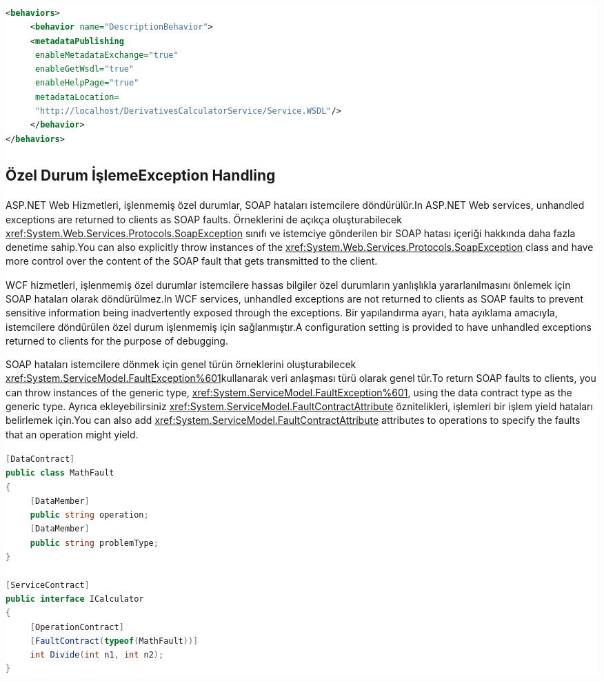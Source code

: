 ```xml  
<behaviors>  
     <behavior name="DescriptionBehavior">  
     <metadataPublishing   
      enableMetadataExchange="true"   
      enableGetWsdl="true"   
      enableHelpPage="true"   
      metadataLocation=  
      "http://localhost/DerivativesCalculatorService/Service.WSDL"/>  
     </behavior>  
</behaviors>  
```  
  
## <a name="exception-handling"></a><span data-ttu-id="36e54-260">Özel Durum İşleme</span><span class="sxs-lookup"><span data-stu-id="36e54-260">Exception Handling</span></span>  
 <span data-ttu-id="36e54-261">ASP.NET Web Hizmetleri, işlenmemiş özel durumlar, SOAP hataları istemcilere döndürülür.</span><span class="sxs-lookup"><span data-stu-id="36e54-261">In ASP.NET Web services, unhandled exceptions are returned to clients as SOAP faults.</span></span> <span data-ttu-id="36e54-262">Örneklerini de açıkça oluşturabilecek <xref:System.Web.Services.Protocols.SoapException> sınıfı ve istemciye gönderilen bir SOAP hatası içeriği hakkında daha fazla denetime sahip.</span><span class="sxs-lookup"><span data-stu-id="36e54-262">You can also explicitly throw instances of the <xref:System.Web.Services.Protocols.SoapException> class and have more control over the content of the SOAP fault that gets transmitted to the client.</span></span>  
  
 <span data-ttu-id="36e54-263">WCF hizmetleri, işlenmemiş özel durumlar istemcilere hassas bilgiler özel durumların yanlışlıkla yararlanılmasını önlemek için SOAP hataları olarak döndürülmez.</span><span class="sxs-lookup"><span data-stu-id="36e54-263">In WCF services, unhandled exceptions are not returned to clients as SOAP faults to prevent sensitive information being inadvertently exposed through the exceptions.</span></span> <span data-ttu-id="36e54-264">Bir yapılandırma ayarı, hata ayıklama amacıyla, istemcilere döndürülen özel durum işlenmemiş için sağlanmıştır.</span><span class="sxs-lookup"><span data-stu-id="36e54-264">A configuration setting is provided to have unhandled exceptions returned to clients for the purpose of debugging.</span></span>  
  
 <span data-ttu-id="36e54-265">SOAP hataları istemcilere dönmek için genel türün örneklerini oluşturabilecek <xref:System.ServiceModel.FaultException%601>kullanarak veri anlaşması türü olarak genel tür.</span><span class="sxs-lookup"><span data-stu-id="36e54-265">To return SOAP faults to clients, you can throw instances of the generic type, <xref:System.ServiceModel.FaultException%601>, using the data contract type as the generic type.</span></span> <span data-ttu-id="36e54-266">Ayrıca ekleyebilirsiniz <xref:System.ServiceModel.FaultContractAttribute> öznitelikleri, işlemleri bir işlem yield hataları belirlemek için.</span><span class="sxs-lookup"><span data-stu-id="36e54-266">You can also add <xref:System.ServiceModel.FaultContractAttribute> attributes to operations to specify the faults that an operation might yield.</span></span>  
  
```csharp  
[DataContract]  
public class MathFault  
{   
     [DataMember]  
     public string operation;  
     [DataMember]  
     public string problemType;  
}  
  
[ServiceContract]  
public interface ICalculator  
{  
     [OperationContract]  
     [FaultContract(typeof(MathFault))]  
     int Divide(int n1, int n2);  
}  
```  
  